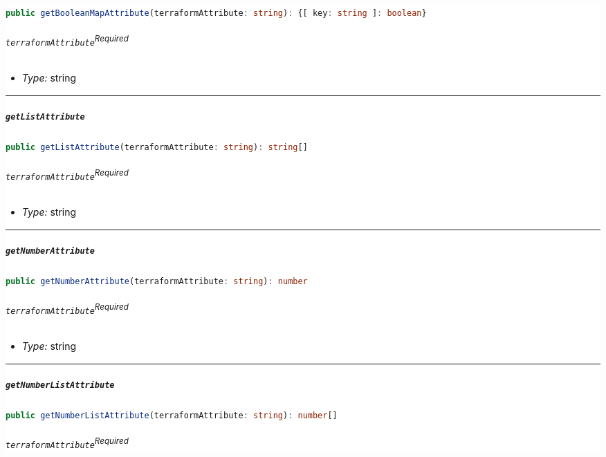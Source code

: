 ```typescript
public getBooleanMapAttribute(terraformAttribute: string): {[ key: string ]: boolean}
```

###### `terraformAttribute`<sup>Required</sup> <a name="terraformAttribute" id="@cdktf/provider-mongodbatlas.dataMongodbatlasClusters.DataMongodbatlasClusters.getBooleanMapAttribute.parameter.terraformAttribute"></a>

- *Type:* string

---

##### `getListAttribute` <a name="getListAttribute" id="@cdktf/provider-mongodbatlas.dataMongodbatlasClusters.DataMongodbatlasClusters.getListAttribute"></a>

```typescript
public getListAttribute(terraformAttribute: string): string[]
```

###### `terraformAttribute`<sup>Required</sup> <a name="terraformAttribute" id="@cdktf/provider-mongodbatlas.dataMongodbatlasClusters.DataMongodbatlasClusters.getListAttribute.parameter.terraformAttribute"></a>

- *Type:* string

---

##### `getNumberAttribute` <a name="getNumberAttribute" id="@cdktf/provider-mongodbatlas.dataMongodbatlasClusters.DataMongodbatlasClusters.getNumberAttribute"></a>

```typescript
public getNumberAttribute(terraformAttribute: string): number
```

###### `terraformAttribute`<sup>Required</sup> <a name="terraformAttribute" id="@cdktf/provider-mongodbatlas.dataMongodbatlasClusters.DataMongodbatlasClusters.getNumberAttribute.parameter.terraformAttribute"></a>

- *Type:* string

---

##### `getNumberListAttribute` <a name="getNumberListAttribute" id="@cdktf/provider-mongodbatlas.dataMongodbatlasClusters.DataMongodbatlasClusters.getNumberListAttribute"></a>

```typescript
public getNumberListAttribute(terraformAttribute: string): number[]
```

###### `terraformAttribute`<sup>Required</sup> <a name="terraformAttribute" id="@cdktf/provider-mongodbatlas.dataMongodbatlasClusters.DataMongodbatlasClusters.getNumberListAttribute.parameter.terraformAttribute"></a>
